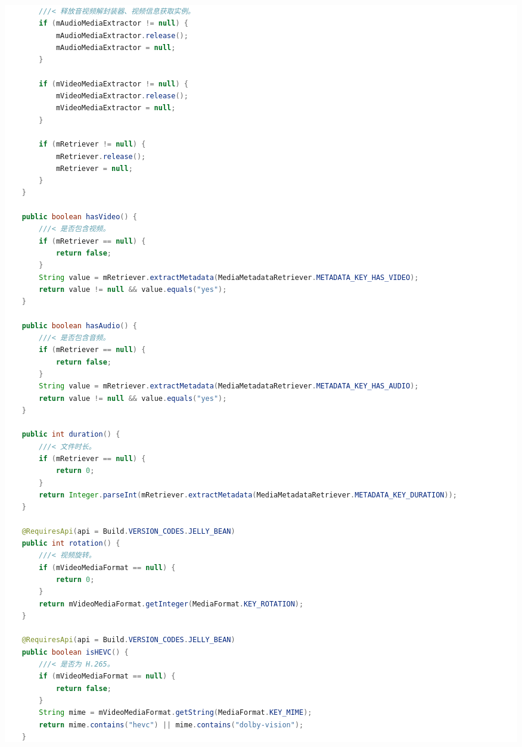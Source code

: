 ```java
        ///< 释放音视频解封装器、视频信息获取实例。
        if (mAudioMediaExtractor != null) {
            mAudioMediaExtractor.release();
            mAudioMediaExtractor = null;
        }

        if (mVideoMediaExtractor != null) {
            mVideoMediaExtractor.release();
            mVideoMediaExtractor = null;
        }

        if (mRetriever != null) {
            mRetriever.release();
            mRetriever = null;
        }
    }

    public boolean hasVideo() {
        ///< 是否包含视频。
        if (mRetriever == null) {
            return false;
        }
        String value = mRetriever.extractMetadata(MediaMetadataRetriever.METADATA_KEY_HAS_VIDEO);
        return value != null && value.equals("yes");
    }

    public boolean hasAudio() {
        ///< 是否包含音频。
        if (mRetriever == null) {
            return false;
        }
        String value = mRetriever.extractMetadata(MediaMetadataRetriever.METADATA_KEY_HAS_AUDIO);
        return value != null && value.equals("yes");
    }

    public int duration() {
        ///< 文件时长。
        if (mRetriever == null) {
            return 0;
        }
        return Integer.parseInt(mRetriever.extractMetadata(MediaMetadataRetriever.METADATA_KEY_DURATION));
    }

    @RequiresApi(api = Build.VERSION_CODES.JELLY_BEAN)
    public int rotation() {
        ///< 视频旋转。
        if (mVideoMediaFormat == null) {
            return 0;
        }
        return mVideoMediaFormat.getInteger(MediaFormat.KEY_ROTATION);
    }

    @RequiresApi(api = Build.VERSION_CODES.JELLY_BEAN)
    public boolean isHEVC() {
        ///< 是否为 H.265。
        if (mVideoMediaFormat == null) {
            return false;
        }
        String mime = mVideoMediaFormat.getString(MediaFormat.KEY_MIME);
        return mime.contains("hevc") || mime.contains("dolby-vision");
    }

```